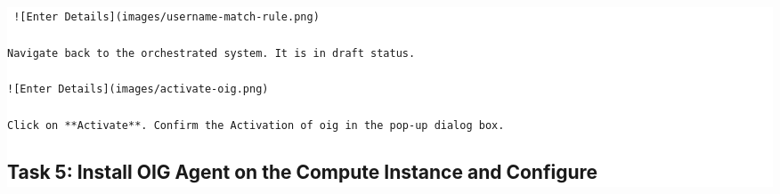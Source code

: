      ![Enter Details](images/username-match-rule.png)

    Navigate back to the orchestrated system. It is in draft status. 

    ![Enter Details](images/activate-oig.png)

    Click on **Activate**. Confirm the Activation of oig in the pop-up dialog box. 


## Task 5: Install OIG Agent on the Compute Instance and Configure
